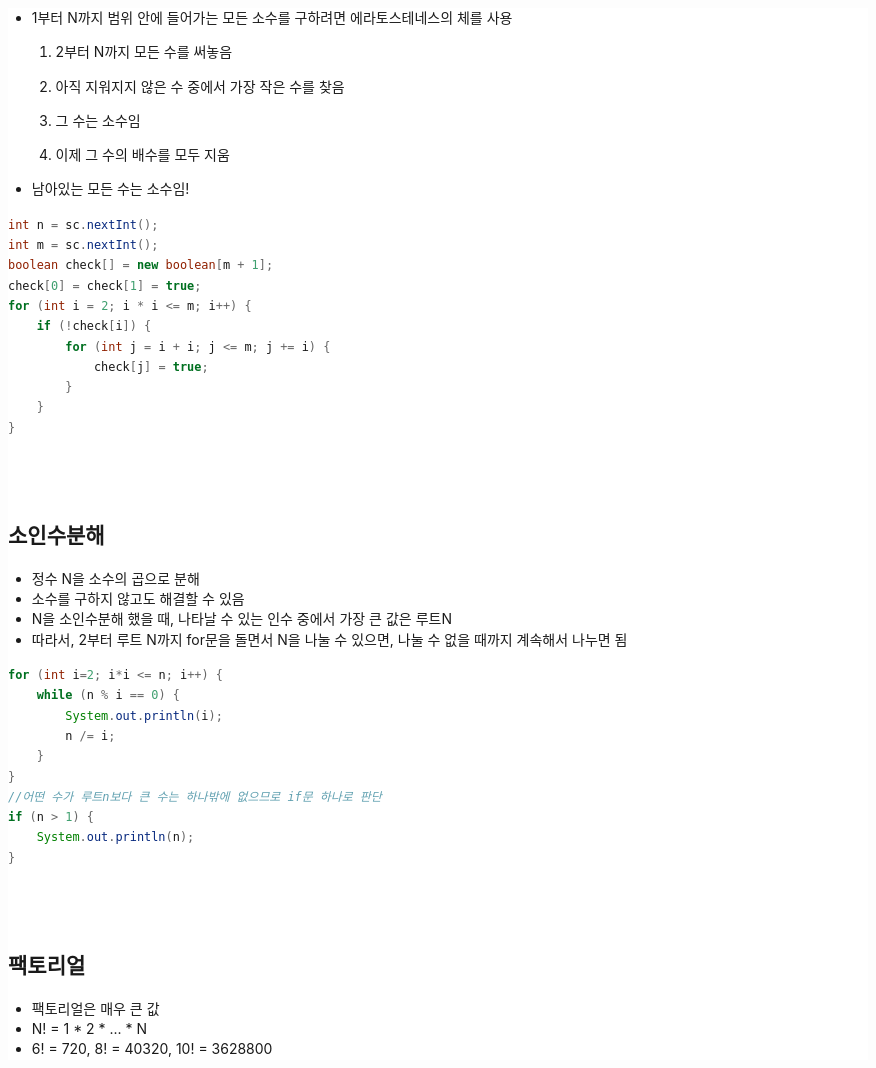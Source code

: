 - 1부터 N까지 범위 안에 들어가는 모든 소수를 구하려면 에라토스테네스의 체를 사용

  1. 2부터 N까지 모든 수를 써놓음

  2. 아직 지워지지 않은 수 중에서 가장 작은 수를 찾음
  3. 그 수는 소수임
  4. 이제 그 수의 배수를 모두 지움

- 남아있는 모든 수는 소수임!

```java
int n = sc.nextInt();
int m = sc.nextInt();
boolean check[] = new boolean[m + 1];
check[0] = check[1] = true;
for (int i = 2; i * i <= m; i++) {
	if (!check[i]) {
		for (int j = i + i; j <= m; j += i) {
			check[j] = true;
		}
	}
}
```

</br></br>



## 소인수분해

- 정수 N을 소수의 곱으로 분해
- 소수를 구하지 않고도 해결할 수 있음
- N을 소인수분해 했을 때, 나타날 수 있는 인수 중에서 가장 큰 값은 루트N
- 따라서, 2부터 루트 N까지 for문을 돌면서 N을 나눌 수 있으면, 나눌 수 없을 때까지 계속해서 나누면 됨

```java
for (int i=2; i*i <= n; i++) {
	while (n % i == 0) {
		System.out.println(i);
		n /= i;
	}
}
//어떤 수가 루트n보다 큰 수는 하나밖에 없으므로 if문 하나로 판단
if (n > 1) {
	System.out.println(n);
}
```

</br></br>



## 팩토리얼

- 팩토리얼은 매우 큰 값
- N! = 1 * 2 * ... * N
- 6! = 720, 8! = 40320, 10! = 3628800
